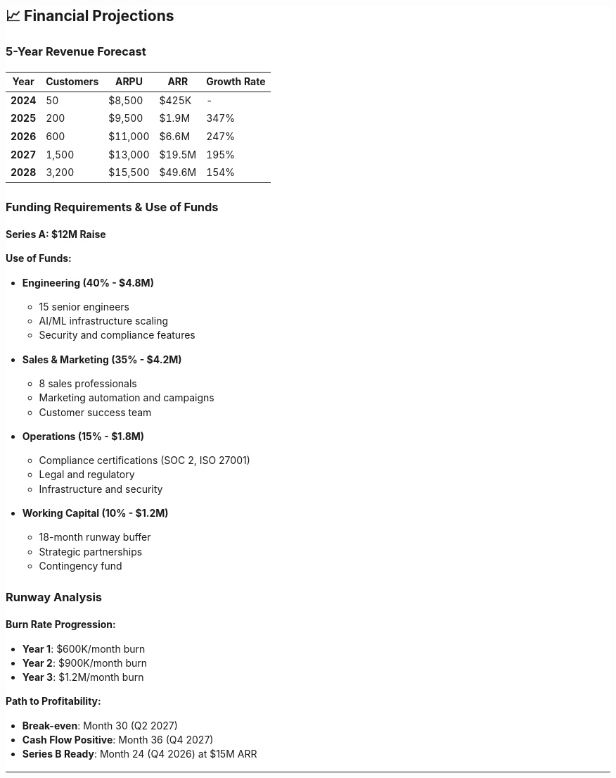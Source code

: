
## 📈 Financial Projections

### 5-Year Revenue Forecast

| Year | Customers | ARPU | ARR | Growth Rate |
|------|-----------|------|-----|-------------|
| **2024** | 50 | $8,500 | $425K | - |
| **2025** | 200 | $9,500 | $1.9M | 347% |
| **2026** | 600 | $11,000 | $6.6M | 247% |
| **2027** | 1,500 | $13,000 | $19.5M | 195% |
| **2028** | 3,200 | $15,500 | $49.6M | 154% |

### Funding Requirements & Use of Funds

**Series A: $12M Raise**

**Use of Funds:**
- **Engineering (40% - $4.8M)**
  - 15 senior engineers
  - AI/ML infrastructure scaling
  - Security and compliance features

- **Sales & Marketing (35% - $4.2M)**
  - 8 sales professionals
  - Marketing automation and campaigns
  - Customer success team

- **Operations (15% - $1.8M)**
  - Compliance certifications (SOC 2, ISO 27001)
  - Legal and regulatory
  - Infrastructure and security

- **Working Capital (10% - $1.2M)**
  - 18-month runway buffer
  - Strategic partnerships
  - Contingency fund

### Runway Analysis

**Burn Rate Progression:**
- **Year 1**: $600K/month burn
- **Year 2**: $900K/month burn  
- **Year 3**: $1.2M/month burn

**Path to Profitability:**
- **Break-even**: Month 30 (Q2 2027)
- **Cash Flow Positive**: Month 36 (Q4 2027)
- **Series B Ready**: Month 24 (Q4 2026) at $15M ARR

---